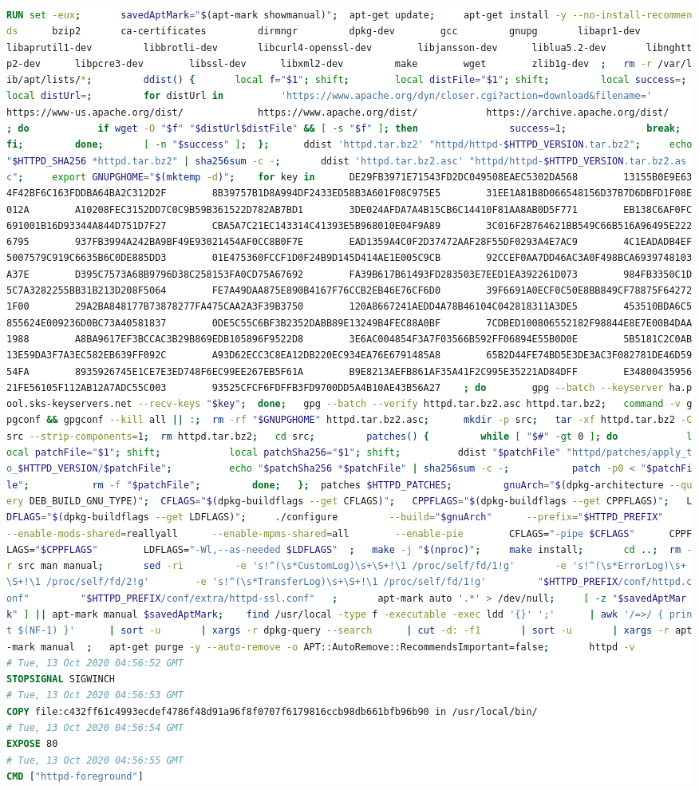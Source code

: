 ```dockerfile
RUN set -eux; 		savedAptMark="$(apt-mark showmanual)"; 	apt-get update; 	apt-get install -y --no-install-recommends 		bzip2 		ca-certificates 		dirmngr 		dpkg-dev 		gcc 		gnupg 		libapr1-dev 		libaprutil1-dev 		libbrotli-dev 		libcurl4-openssl-dev 		libjansson-dev 		liblua5.2-dev 		libnghttp2-dev 		libpcre3-dev 		libssl-dev 		libxml2-dev 		make 		wget 		zlib1g-dev 	; 	rm -r /var/lib/apt/lists/*; 		ddist() { 		local f="$1"; shift; 		local distFile="$1"; shift; 		local success=; 		local distUrl=; 		for distUrl in 			'https://www.apache.org/dyn/closer.cgi?action=download&filename=' 			https://www-us.apache.org/dist/ 			https://www.apache.org/dist/ 			https://archive.apache.org/dist/ 		; do 			if wget -O "$f" "$distUrl$distFile" && [ -s "$f" ]; then 				success=1; 				break; 			fi; 		done; 		[ -n "$success" ]; 	}; 		ddist 'httpd.tar.bz2' "httpd/httpd-$HTTPD_VERSION.tar.bz2"; 	echo "$HTTPD_SHA256 *httpd.tar.bz2" | sha256sum -c -; 		ddist 'httpd.tar.bz2.asc' "httpd/httpd-$HTTPD_VERSION.tar.bz2.asc"; 	export GNUPGHOME="$(mktemp -d)"; 	for key in 		DE29FB3971E71543FD2DC049508EAEC5302DA568 		13155B0E9E634F42BF6C163FDDBA64BA2C312D2F 		8B39757B1D8A994DF2433ED58B3A601F08C975E5 		31EE1A81B8D066548156D37B7D6DBFD1F08E012A 		A10208FEC3152DD7C0C9B59B361522D782AB7BD1 		3DE024AFDA7A4B15CB6C14410F81AA8AB0D5F771 		EB138C6AF0FC691001B16D93344A844D751D7F27 		CBA5A7C21EC143314C41393E5B968010E04F9A89 		3C016F2B764621BB549C66B516A96495E2226795 		937FB3994A242BA9BF49E93021454AF0CC8B0F7E 		EAD1359A4C0F2D37472AAF28F55DF0293A4E7AC9 		4C1EADADB4EF5007579C919C6635B6C0DE885DD3 		01E475360FCCF1D0F24B9D145D414AE1E005C9CB 		92CCEF0AA7DD46AC3A0F498BCA6939748103A37E 		D395C7573A68B9796D38C258153FA0CD75A67692 		FA39B617B61493FD283503E7EED1EA392261D073 		984FB3350C1D5C7A3282255BB31B213D208F5064 		FE7A49DAA875E890B4167F76CCB2EB46E76CF6D0 		39F6691A0ECF0C50E8BB849CF78875F642721F00 		29A2BA848177B73878277FA475CAA2A3F39B3750 		120A8667241AEDD4A78B46104C042818311A3DE5 		453510BDA6C5855624E009236D0BC73A40581837 		0DE5C55C6BF3B2352DABB89E13249B4FEC88A0BF 		7CDBED100806552182F98844E8E7E00B4DAA1988 		A8BA9617EF3BCCAC3B29B869EDB105896F9522D8 		3E6AC004854F3A7F03566B592FF06894E55B0D0E 		5B5181C2C0AB13E59DA3F7A3EC582EB639FF092C 		A93D62ECC3C8EA12DB220EC934EA76E6791485A8 		65B2D44FE74BD5E3DE3AC3F082781DE46D5954FA 		8935926745E1CE7E3ED748F6EC99EE267EB5F61A 		B9E8213AEFB861AF35A41F2C995E35221AD84DFF 		E3480043595621FE56105F112AB12A7ADC55C003 		93525CFCF6FDFFB3FD9700DD5A4B10AE43B56A27 	; do 		gpg --batch --keyserver ha.pool.sks-keyservers.net --recv-keys "$key"; 	done; 	gpg --batch --verify httpd.tar.bz2.asc httpd.tar.bz2; 	command -v gpgconf && gpgconf --kill all || :; 	rm -rf "$GNUPGHOME" httpd.tar.bz2.asc; 		mkdir -p src; 	tar -xf httpd.tar.bz2 -C src --strip-components=1; 	rm httpd.tar.bz2; 	cd src; 		patches() { 		while [ "$#" -gt 0 ]; do 			local patchFile="$1"; shift; 			local patchSha256="$1"; shift; 			ddist "$patchFile" "httpd/patches/apply_to_$HTTPD_VERSION/$patchFile"; 			echo "$patchSha256 *$patchFile" | sha256sum -c -; 			patch -p0 < "$patchFile"; 			rm -f "$patchFile"; 		done; 	}; 	patches $HTTPD_PATCHES; 		gnuArch="$(dpkg-architecture --query DEB_BUILD_GNU_TYPE)"; 	CFLAGS="$(dpkg-buildflags --get CFLAGS)"; 	CPPFLAGS="$(dpkg-buildflags --get CPPFLAGS)"; 	LDFLAGS="$(dpkg-buildflags --get LDFLAGS)"; 	./configure 		--build="$gnuArch" 		--prefix="$HTTPD_PREFIX" 		--enable-mods-shared=reallyall 		--enable-mpms-shared=all 		--enable-pie 		CFLAGS="-pipe $CFLAGS" 		CPPFLAGS="$CPPFLAGS" 		LDFLAGS="-Wl,--as-needed $LDFLAGS" 	; 	make -j "$(nproc)"; 	make install; 		cd ..; 	rm -r src man manual; 		sed -ri 		-e 's!^(\s*CustomLog)\s+\S+!\1 /proc/self/fd/1!g' 		-e 's!^(\s*ErrorLog)\s+\S+!\1 /proc/self/fd/2!g' 		-e 's!^(\s*TransferLog)\s+\S+!\1 /proc/self/fd/1!g' 		"$HTTPD_PREFIX/conf/httpd.conf" 		"$HTTPD_PREFIX/conf/extra/httpd-ssl.conf" 	; 		apt-mark auto '.*' > /dev/null; 	[ -z "$savedAptMark" ] || apt-mark manual $savedAptMark; 	find /usr/local -type f -executable -exec ldd '{}' ';' 		| awk '/=>/ { print $(NF-1) }' 		| sort -u 		| xargs -r dpkg-query --search 		| cut -d: -f1 		| sort -u 		| xargs -r apt-mark manual 	; 	apt-get purge -y --auto-remove -o APT::AutoRemove::RecommendsImportant=false; 		httpd -v
# Tue, 13 Oct 2020 04:56:52 GMT
STOPSIGNAL SIGWINCH
# Tue, 13 Oct 2020 04:56:53 GMT
COPY file:c432ff61c4993ecdef4786f48d91a96f8f0707f6179816ccb98db661bfb96b90 in /usr/local/bin/ 
# Tue, 13 Oct 2020 04:56:54 GMT
EXPOSE 80
# Tue, 13 Oct 2020 04:56:55 GMT
CMD ["httpd-foreground"]
```
